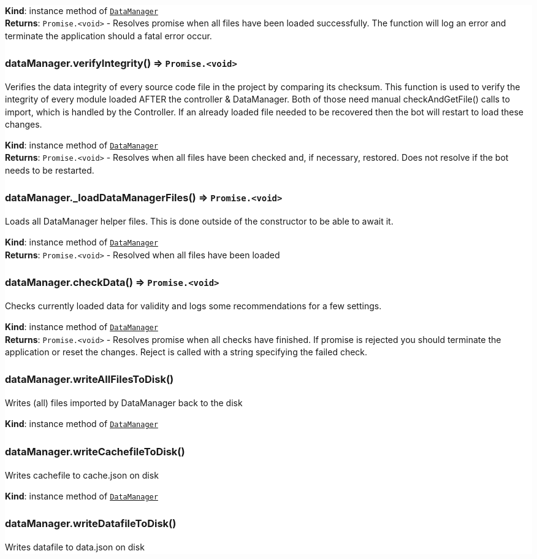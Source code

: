 **Kind**: instance method of [<code>DataManager</code>](#DataManager)  
**Returns**: <code>Promise.&lt;void&gt;</code> - Resolves promise when all files have been loaded successfully. The function will log an error and terminate the application should a fatal error occur.  
<a name="DataManager+verifyIntegrity"></a>

### dataManager.verifyIntegrity() ⇒ <code>Promise.&lt;void&gt;</code>
Verifies the data integrity of every source code file in the project by comparing its checksum.
This function is used to verify the integrity of every module loaded AFTER the controller & DataManager. Both of those need manual checkAndGetFile() calls to import, which is handled by the Controller.
If an already loaded file needed to be recovered then the bot will restart to load these changes.

**Kind**: instance method of [<code>DataManager</code>](#DataManager)  
**Returns**: <code>Promise.&lt;void&gt;</code> - Resolves when all files have been checked and, if necessary, restored. Does not resolve if the bot needs to be restarted.  
<a name="DataManager+_loadDataManagerFiles"></a>

### dataManager.\_loadDataManagerFiles() ⇒ <code>Promise.&lt;void&gt;</code>
Loads all DataManager helper files. This is done outside of the constructor to be able to await it.

**Kind**: instance method of [<code>DataManager</code>](#DataManager)  
**Returns**: <code>Promise.&lt;void&gt;</code> - Resolved when all files have been loaded  
<a name="DataManager+checkData"></a>

### dataManager.checkData() ⇒ <code>Promise.&lt;void&gt;</code>
Checks currently loaded data for validity and logs some recommendations for a few settings.

**Kind**: instance method of [<code>DataManager</code>](#DataManager)  
**Returns**: <code>Promise.&lt;void&gt;</code> - Resolves promise when all checks have finished. If promise is rejected you should terminate the application or reset the changes. Reject is called with a string specifying the failed check.  
<a name="DataManager+writeAllFilesToDisk"></a>

### dataManager.writeAllFilesToDisk()
Writes (all) files imported by DataManager back to the disk

**Kind**: instance method of [<code>DataManager</code>](#DataManager)  
<a name="DataManager+writeCachefileToDisk"></a>

### dataManager.writeCachefileToDisk()
Writes cachefile to cache.json on disk

**Kind**: instance method of [<code>DataManager</code>](#DataManager)  
<a name="DataManager+writeDatafileToDisk"></a>

### dataManager.writeDatafileToDisk()
Writes datafile to data.json on disk
